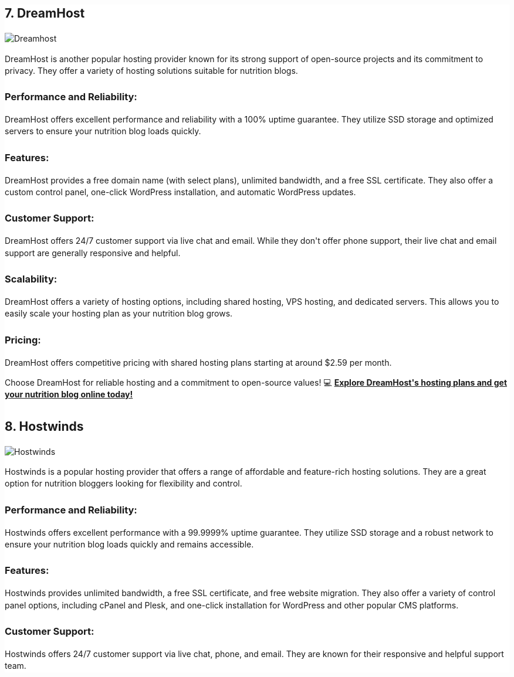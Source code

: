 ## 7. DreamHost

![Dreamhost](https://i.imgur.com/rXIg8ip.jpeg "Dreamhost Hosting")

DreamHost is another popular hosting provider known for its strong support of open-source projects and its commitment to privacy. They offer a variety of hosting solutions suitable for nutrition blogs.

### Performance and Reliability:
DreamHost offers excellent performance and reliability with a 100% uptime guarantee. They utilize SSD storage and optimized servers to ensure your nutrition blog loads quickly.

### Features:
DreamHost provides a free domain name (with select plans), unlimited bandwidth, and a free SSL certificate. They also offer a custom control panel, one-click WordPress installation, and automatic WordPress updates.

### Customer Support:
DreamHost offers 24/7 customer support via live chat and email. While they don't offer phone support, their live chat and email support are generally responsive and helpful.

### Scalability:
DreamHost offers a variety of hosting options, including shared hosting, VPS hosting, and dedicated servers. This allows you to easily scale your hosting plan as your nutrition blog grows.

### Pricing:
DreamHost offers competitive pricing with shared hosting plans starting at around $2.59 per month.

Choose DreamHost for reliable hosting and a commitment to open-source values! 💻 [**Explore DreamHost's hosting plans and get your nutrition blog online today!**](https://snipitx.com/dreamhost-jy)

## 8. Hostwinds

![Hostwinds](https://i.imgur.com/53aSNXx.jpeg "Hostwinds Hosting")

Hostwinds is a popular hosting provider that offers a range of affordable and feature-rich hosting solutions. They are a great option for nutrition bloggers looking for flexibility and control.

### Performance and Reliability:
Hostwinds offers excellent performance with a 99.9999% uptime guarantee. They utilize SSD storage and a robust network to ensure your nutrition blog loads quickly and remains accessible.

### Features:
Hostwinds provides unlimited bandwidth, a free SSL certificate, and free website migration. They also offer a variety of control panel options, including cPanel and Plesk, and one-click installation for WordPress and other popular CMS platforms.

### Customer Support:
Hostwinds offers 24/7 customer support via live chat, phone, and email. They are known for their responsive and helpful support team.
